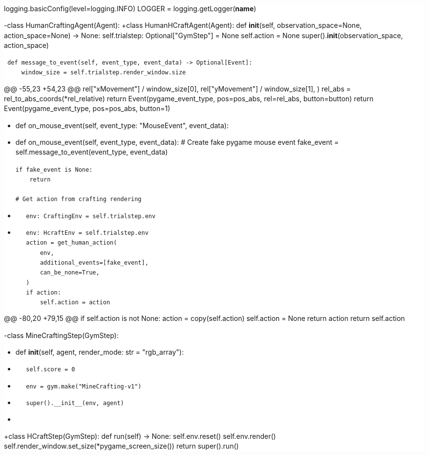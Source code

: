  logging.basicConfig(level=logging.INFO)
 LOGGER = logging.getLogger(__name__)
 
 
-class HumanCraftingAgent(Agent):
+class HumanHCraftAgent(Agent):
     def __init__(self, observation_space=None, action_space=None) -> None:
         self.trialstep: Optional["GymStep"] = None
         self.action = None
         super().__init__(observation_space, action_space)
 
     def message_to_event(self, event_type, event_data) -> Optional[Event]:
         window_size = self.trialstep.render_window.size
@@ -55,23 +54,23 @@
                 rel["xMovement"] / window_size[0],
                 rel["yMovement"] / window_size[1],
             )
             rel_abs = rel_to_abs_coords(*rel_relative)
             return Event(pygame_event_type, pos=pos_abs, rel=rel_abs, button=button)
         return Event(pygame_event_type, pos=pos_abs, button=1)
 
-    def on_mouse_event(self, event_type: "MouseEvent", event_data):
+    def on_mouse_event(self, event_type, event_data):
         # Create fake pygame mouse event
         fake_event = self.message_to_event(event_type, event_data)
 
         if fake_event is None:
             return
 
         # Get action from crafting rendering
-        env: CraftingEnv = self.trialstep.env
+        env: HcraftEnv = self.trialstep.env
         action = get_human_action(
             env,
             additional_events=[fake_event],
             can_be_none=True,
         )
         if action:
             self.action = action
@@ -80,20 +79,15 @@
         if self.action is not None:
             action = copy(self.action)
             self.action = None
             return action
         return self.action
 
 
-class MineCraftingStep(GymStep):
-    def __init__(self, agent, render_mode: str = "rgb_array"):
-        self.score = 0
-        env = gym.make("MineCrafting-v1")
-        super().__init__(env, agent)
-
+class HCraftStep(GymStep):
     def run(self) -> None:
         self.env.reset()
         self.env.render()
         self.render_window.set_size(*pygame_screen_size())
         return super().run()
 